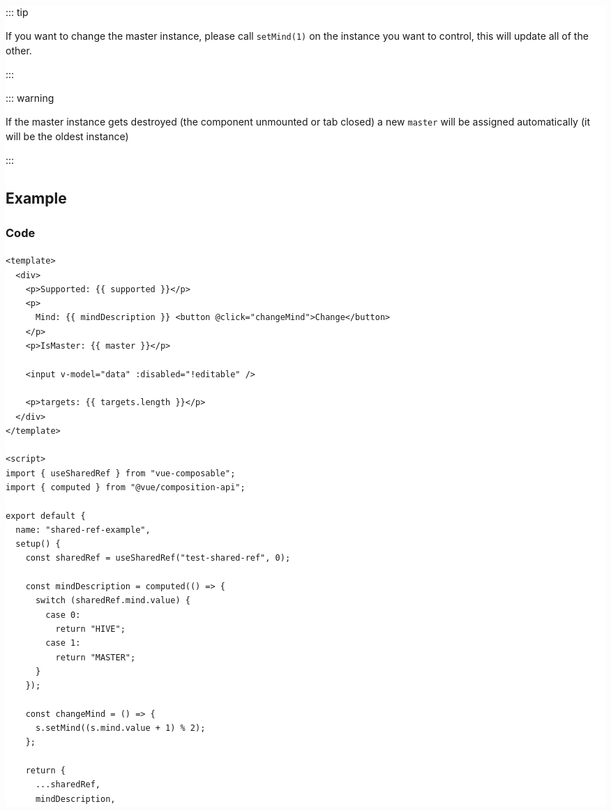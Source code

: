 ::: tip

If you want to change the master instance, please call `setMind(1)` on the instance you want to control, this will update all of the other.

:::

::: warning

If the master instance gets destroyed (the component unmounted or tab closed) a new `master` will be assigned automatically (it will be the oldest instance)

:::

## Example

<ClientOnly>
<shared-ref-video/>
</ClientOnly>

<ClientOnly>
<shared-ref-example/>
</ClientOnly>

### Code

```vue
<template>
  <div>
    <p>Supported: {{ supported }}</p>
    <p>
      Mind: {{ mindDescription }} <button @click="changeMind">Change</button>
    </p>
    <p>IsMaster: {{ master }}</p>

    <input v-model="data" :disabled="!editable" />

    <p>targets: {{ targets.length }}</p>
  </div>
</template>

<script>
import { useSharedRef } from "vue-composable";
import { computed } from "@vue/composition-api";

export default {
  name: "shared-ref-example",
  setup() {
    const sharedRef = useSharedRef("test-shared-ref", 0);

    const mindDescription = computed(() => {
      switch (sharedRef.mind.value) {
        case 0:
          return "HIVE";
        case 1:
          return "MASTER";
      }
    });

    const changeMind = () => {
      s.setMind((s.mind.value + 1) % 2);
    };

    return {
      ...sharedRef,
      mindDescription,
```